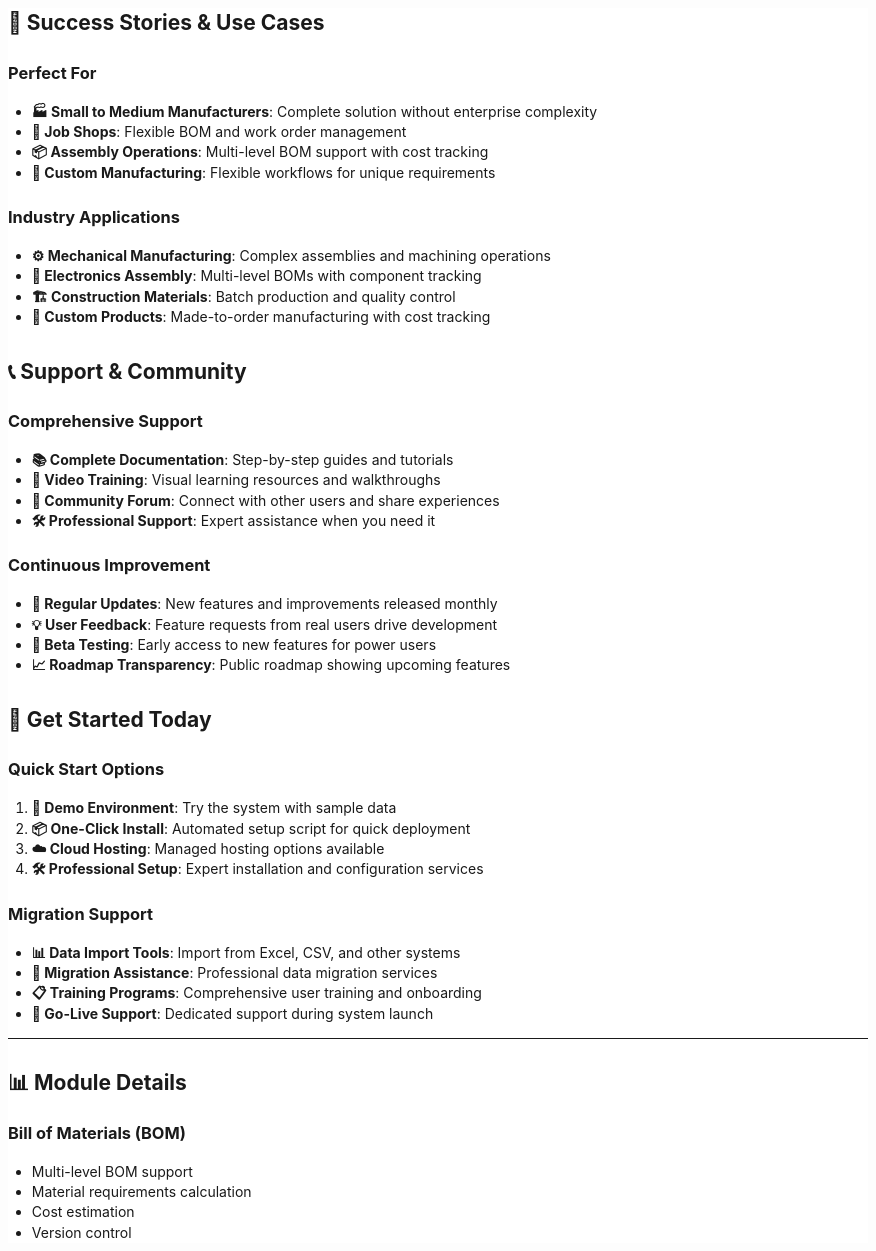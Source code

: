 ## 🌟 **Success Stories & Use Cases**

### **Perfect For**
- **🏭 Small to Medium Manufacturers**: Complete solution without enterprise complexity
- **🔧 Job Shops**: Flexible BOM and work order management
- **📦 Assembly Operations**: Multi-level BOM support with cost tracking
- **🎯 Custom Manufacturing**: Flexible workflows for unique requirements

### **Industry Applications**
- **⚙️ Mechanical Manufacturing**: Complex assemblies and machining operations
- **🔌 Electronics Assembly**: Multi-level BOMs with component tracking
- **🏗️ Construction Materials**: Batch production and quality control
- **🎨 Custom Products**: Made-to-order manufacturing with cost tracking

## 📞 **Support & Community**

### **Comprehensive Support**
- **📚 Complete Documentation**: Step-by-step guides and tutorials
- **🎥 Video Training**: Visual learning resources and walkthroughs
- **💬 Community Forum**: Connect with other users and share experiences
- **🛠️ Professional Support**: Expert assistance when you need it

### **Continuous Improvement**
- **🔄 Regular Updates**: New features and improvements released monthly
- **💡 User Feedback**: Feature requests from real users drive development
- **🧪 Beta Testing**: Early access to new features for power users
- **📈 Roadmap Transparency**: Public roadmap showing upcoming features

## 🚀 **Get Started Today**

### **Quick Start Options**
1. **🎯 Demo Environment**: Try the system with sample data
2. **📦 One-Click Install**: Automated setup script for quick deployment
3. **☁️ Cloud Hosting**: Managed hosting options available
4. **🛠️ Professional Setup**: Expert installation and configuration services

### **Migration Support**
- **📊 Data Import Tools**: Import from Excel, CSV, and other systems
- **🔄 Migration Assistance**: Professional data migration services
- **📋 Training Programs**: Comprehensive user training and onboarding
- **🎯 Go-Live Support**: Dedicated support during system launch

---

## 📊 Module Details

### Bill of Materials (BOM)
- Multi-level BOM support
- Material requirements calculation
- Cost estimation
- Version control
